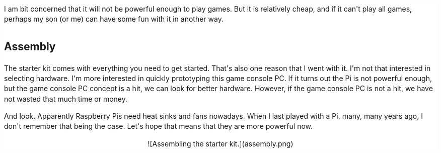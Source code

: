 I am bit concerned that it will not be powerful enough to play games. But it is
relatively cheap, and if it can't play all games, perhaps my son (or me) can
have some fun with it in another way.

## Assembly

The starter kit comes with everything you need to get started. That's also one
reason that I went with it. I'm not that interested in selecting hardware. I'm
more interested in quickly prototyping this game console PC. If it turns out
the Pi is not powerful enough, but the game console PC concept is a hit, we can
look for better hardware. However, if the game console PC is not a hit, we have
not wasted that much time or money.

And look. Apparently Raspberry Pis need heat sinks and fans nowadays. When I
last played with a Pi, many, many years ago, I don't remember that being the
case. Let's hope that means that they are more powerful now.

<p>
<center>
![Assembling the starter kit.](assembly.png)
</center>
</p>
